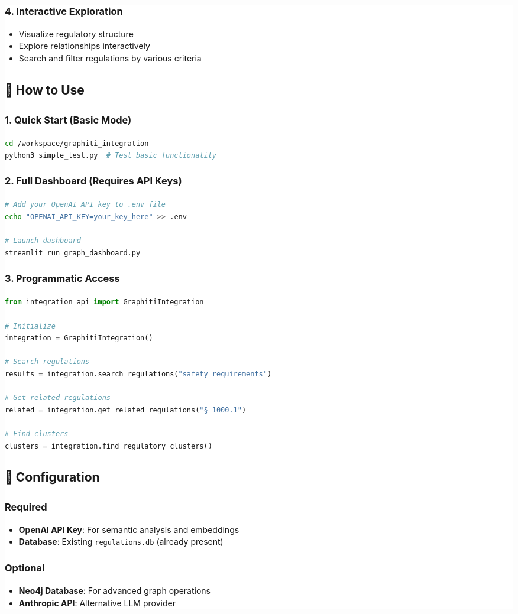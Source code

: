 ### 4. **Interactive Exploration**
- Visualize regulatory structure
- Explore relationships interactively
- Search and filter regulations by various criteria

## 🚀 How to Use

### 1. **Quick Start (Basic Mode)**
```bash
cd /workspace/graphiti_integration
python3 simple_test.py  # Test basic functionality
```

### 2. **Full Dashboard (Requires API Keys)**
```bash
# Add your OpenAI API key to .env file
echo "OPENAI_API_KEY=your_key_here" >> .env

# Launch dashboard
streamlit run graph_dashboard.py
```

### 3. **Programmatic Access**
```python
from integration_api import GraphitiIntegration

# Initialize
integration = GraphitiIntegration()

# Search regulations
results = integration.search_regulations("safety requirements")

# Get related regulations
related = integration.get_related_regulations("§ 1000.1")

# Find clusters
clusters = integration.find_regulatory_clusters()
```

## 🔑 Configuration

### Required
- **OpenAI API Key**: For semantic analysis and embeddings
- **Database**: Existing `regulations.db` (already present)

### Optional
- **Neo4j Database**: For advanced graph operations
- **Anthropic API**: Alternative LLM provider
